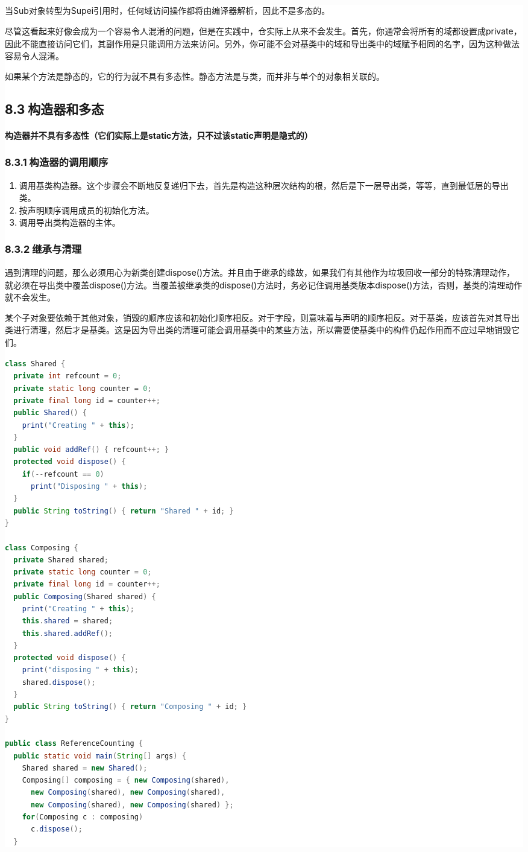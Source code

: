 当Sub对象转型为Supei引用时，任何域访问操作都将由编译器解析，因此不是多态的。

尽管这看起来好像会成为一个容易令人混淆的问题，但是在实践中，仓实际上从来不会发生。首先，你通常会将所有的域都设置成private，因此不能直接访问它们，其副作用是只能调用方法来访问。另外，你可能不会对基类中的域和导出类中的域赋予相同的名字，因为这种做法容易令人混淆。

如果某个方法是静态的，它的行为就不具有多态性。静态方法是与类，而并非与单个的对象相关联的。

## 8.3 构造器和多态

**构造器并不具有多态性（它们实际上是static方法，只不过该static声明是隐式的）**

### 8.3.1 构造器的调用顺序

1. 调用基类构造器。这个步骤会不断地反复递归下去，首先是构造这种层次结构的根，然后是下一层导出类，等等，直到最低层的导出类。
2. 按声明顺序调用成员的初始化方法。	
3. 调用导出类构造器的主体。

### 8.3.2 继承与清理

遇到清理的问题，那么必须用心为新类创建dispose()方法。并且由于继承的缘故，如果我们有其他作为垃圾回收一部分的特殊清理动作，就必须在导出类中覆盖dispose()方法。当覆盖被继承类的dispose()方法时，务必记住调用基类版本dispose()方法，否则，基类的清理动作就不会发生。

某个子对象要依赖于其他对象，销毁的顺序应该和初始化顺序相反。对于字段，则意味着与声明的顺序相反。对于基类，应该首先对其导出类进行清理，然后才是基类。这是因为导出类的清理可能会调用基类中的某些方法，所以需要使基类中的构件仍起作用而不应过早地销毁它们。

```java
class Shared {
  private int refcount = 0;
  private static long counter = 0;
  private final long id = counter++;
  public Shared() {
    print("Creating " + this);
  }
  public void addRef() { refcount++; }
  protected void dispose() {
    if(--refcount == 0)
      print("Disposing " + this);
  }
  public String toString() { return "Shared " + id; }
}

class Composing {
  private Shared shared;
  private static long counter = 0;
  private final long id = counter++;
  public Composing(Shared shared) {
    print("Creating " + this);
    this.shared = shared;
    this.shared.addRef();
  }
  protected void dispose() {
    print("disposing " + this);
    shared.dispose();
  }
  public String toString() { return "Composing " + id; }
}

public class ReferenceCounting {
  public static void main(String[] args) {
    Shared shared = new Shared();
    Composing[] composing = { new Composing(shared),
      new Composing(shared), new Composing(shared),
      new Composing(shared), new Composing(shared) };
    for(Composing c : composing)
      c.dispose();
  }
```
